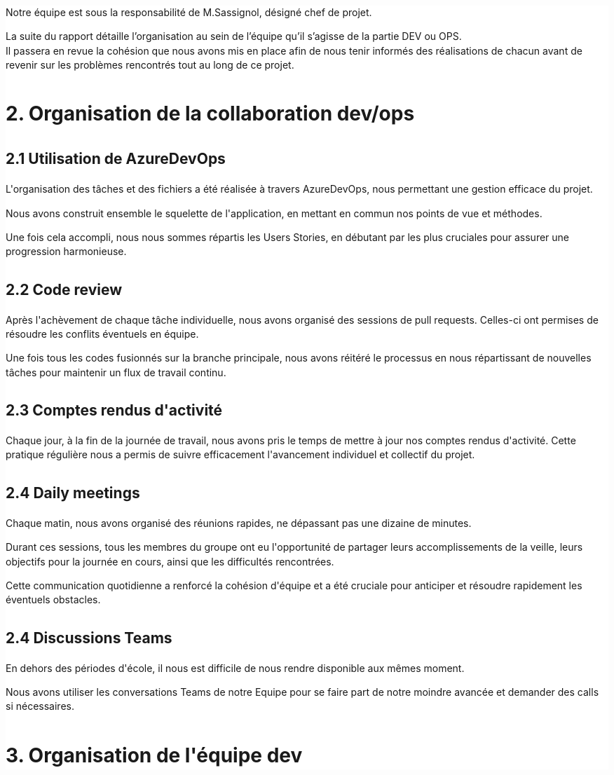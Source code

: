 Notre équipe est sous la responsabilité de M.Sassignol, désigné chef de projet.

La suite du rapport détaille l’organisation au sein de l’équipe qu’il s’agisse de la partie DEV ou OPS. </br>
Il passera en revue la cohésion que nous avons mis en place afin de nous tenir informés des réalisations de chacun avant de revenir sur les problèmes rencontrés tout au long de ce projet.


# **2. Organisation de la collaboration dev/ops**

## 2.1 Utilisation de AzureDevOps

L'organisation des tâches et des fichiers a été réalisée à travers AzureDevOps, nous permettant une gestion efficace du projet.

Nous avons construit ensemble le squelette de l'application, en mettant en commun nos points de vue et méthodes. 

Une fois cela accompli, nous nous sommes répartis les Users Stories, en débutant par les plus cruciales pour assurer une progression harmonieuse.

## 2.2 Code review

Après l'achèvement de chaque tâche individuelle, nous avons organisé des sessions de pull requests. Celles-ci ont permises de résoudre les conflits éventuels en équipe. 

Une fois tous les codes fusionnés sur la branche principale, nous avons réitéré le processus en nous répartissant de nouvelles tâches pour maintenir un flux de travail continu.

## 2.3 Comptes rendus d'activité

Chaque jour, à la fin de la journée de travail, nous avons pris le temps de mettre à jour nos comptes rendus d'activité. Cette pratique régulière nous a permis de suivre efficacement l'avancement individuel et collectif du projet.

## 2.4 Daily meetings

Chaque matin, nous avons organisé des réunions rapides, ne dépassant pas une dizaine de minutes. 

Durant ces sessions, tous les membres du groupe ont eu l'opportunité de partager leurs accomplissements de la veille, leurs objectifs pour la journée en cours, ainsi que les difficultés rencontrées. 

Cette communication quotidienne a renforcé la cohésion d'équipe et a été cruciale pour anticiper et résoudre rapidement les éventuels obstacles.

## 2.4 Discussions Teams

En dehors des périodes d'école, il nous est difficile de nous rendre disponible aux mêmes moment.

Nous avons utiliser les conversations Teams de notre Equipe pour se faire part de notre moindre avancée et demander des calls si nécessaires.

# **3. Organisation de l'équipe dev**
